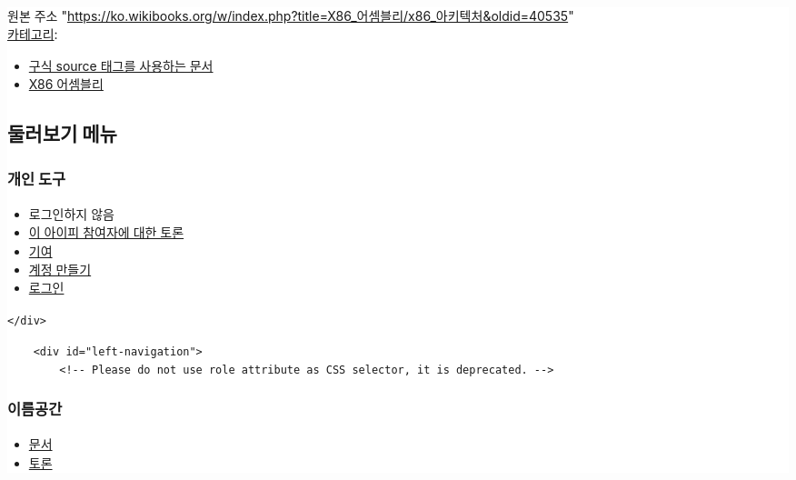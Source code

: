 


</div><noscript><img src="//ko.wikibooks.org/wiki/Special:CentralAutoLogin/start?type=1x1" alt="" title="" width="1" height="1" style="border: none; position: absolute;" /></noscript>
<div class="printfooter">원본 주소 "<a dir="ltr" href="https://ko.wikibooks.org/w/index.php?title=X86_어셈블리/x86_아키텍처&amp;oldid=40535">https://ko.wikibooks.org/w/index.php?title=X86_어셈블리/x86_아키텍처&amp;oldid=40535</a>"</div></div>
		<div id="catlinks" class="catlinks" data-mw="interface"><div id="mw-normal-catlinks" class="mw-normal-catlinks"><a href="/wiki/%ED%8A%B9%EC%88%98:%EB%B6%84%EB%A5%98" title="특수:분류">카테고리</a>: <ul><li><a href="/w/index.php?title=%EB%B6%84%EB%A5%98:%EA%B5%AC%EC%8B%9D_source_%ED%83%9C%EA%B7%B8%EB%A5%BC_%EC%82%AC%EC%9A%A9%ED%95%98%EB%8A%94_%EB%AC%B8%EC%84%9C&amp;action=edit&amp;redlink=1" class="new" title="분류:구식 source 태그를 사용하는 문서 (아직 수록되지 않은 문서 제목)">구식 source 태그를 사용하는 문서</a></li><li><a href="/wiki/%EB%B6%84%EB%A5%98:X86_%EC%96%B4%EC%85%88%EB%B8%94%EB%A6%AC" title="분류:X86 어셈블리">X86 어셈블리</a></li></ul></div></div>
	</div>
</div>

<div id="mw-navigation">
	<h2>둘러보기 메뉴</h2>
	<div id="mw-head">
		<!-- Please do not use role attribute as CSS selector, it is deprecated. -->
<nav id="p-personal" class="mw-portlet mw-portlet-personal vector-menu" aria-labelledby="p-personal-label" role="navigation" 
	 >
	<h3 id="p-personal-label" class="vector-menu-heading">
		<span>개인 도구</span>
	</h3>
	<div class="vector-menu-content">
		<ul class="vector-menu-content-list"><li id="pt-anonuserpage">로그인하지 않음</li><li id="pt-anontalk"><a href="/wiki/%ED%8A%B9%EC%88%98:%EB%82%B4%EC%82%AC%EC%9A%A9%EC%9E%90%ED%86%A0%EB%A1%A0" title="IP 참여자의 토론 문서 [n]" accesskey="n">이 아이피 참여자에 대한 토론</a></li><li id="pt-anoncontribs"><a href="/wiki/%ED%8A%B9%EC%88%98:%EB%82%B4%EA%B8%B0%EC%97%AC" title="이 IP 주소의 편집 목록 [y]" accesskey="y">기여</a></li><li id="pt-createaccount"><a href="/w/index.php?title=%ED%8A%B9%EC%88%98:%EA%B3%84%EC%A0%95%EB%A7%8C%EB%93%A4%EA%B8%B0&amp;returnto=X86+%EC%96%B4%EC%85%88%EB%B8%94%EB%A6%AC%2Fx86+%EC%95%84%ED%82%A4%ED%85%8D%EC%B2%98" title="계정을 만들고 로그인하는 것이 좋습니다; 하지만, 필수는 아닙니다">계정 만들기</a></li><li id="pt-login"><a href="/w/index.php?title=%ED%8A%B9%EC%88%98:%EB%A1%9C%EA%B7%B8%EC%9D%B8&amp;returnto=X86+%EC%96%B4%EC%85%88%EB%B8%94%EB%A6%AC%2Fx86+%EC%95%84%ED%82%A4%ED%85%8D%EC%B2%98" title="로그인하실 것을 권장합니다. [o]" accesskey="o">로그인</a></li></ul>
		
	</div>
</nav>

		<div id="left-navigation">
			<!-- Please do not use role attribute as CSS selector, it is deprecated. -->
<nav id="p-namespaces" class="mw-portlet mw-portlet-namespaces vector-menu vector-menu-tabs" aria-labelledby="p-namespaces-label" role="navigation" 
	 >
	<h3 id="p-namespaces-label" class="vector-menu-heading">
		<span>이름공간</span>
	</h3>
	<div class="vector-menu-content">
		<ul class="vector-menu-content-list"><li id="ca-nstab-main" class="selected"><a href="/wiki/X86_%EC%96%B4%EC%85%88%EB%B8%94%EB%A6%AC/x86_%EC%95%84%ED%82%A4%ED%85%8D%EC%B2%98" title="내용 읽어 보기 [c]" accesskey="c">문서</a></li><li id="ca-talk" class="new"><a href="/w/index.php?title=%ED%86%A0%EB%A1%A0:X86_%EC%96%B4%EC%85%88%EB%B8%94%EB%A6%AC/x86_%EC%95%84%ED%82%A4%ED%85%8D%EC%B2%98&amp;action=edit&amp;redlink=1" rel="discussion" title="토론 페이지 읽어 보기 (아직 수록되지 않은 문서 제목) [t]" accesskey="t">토론</a></li></ul>
		
